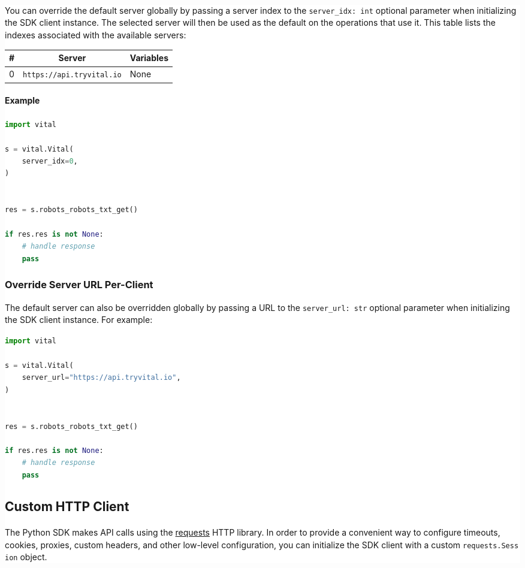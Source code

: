 You can override the default server globally by passing a server index to the `server_idx: int` optional parameter when initializing the SDK client instance. The selected server will then be used as the default on the operations that use it. This table lists the indexes associated with the available servers:

| # | Server | Variables |
| - | ------ | --------- |
| 0 | `https://api.tryvital.io` | None |

#### Example

```python
import vital

s = vital.Vital(
    server_idx=0,
)


res = s.robots_robots_txt_get()

if res.res is not None:
    # handle response
    pass
```


### Override Server URL Per-Client

The default server can also be overridden globally by passing a URL to the `server_url: str` optional parameter when initializing the SDK client instance. For example:
```python
import vital

s = vital.Vital(
    server_url="https://api.tryvital.io",
)


res = s.robots_robots_txt_get()

if res.res is not None:
    # handle response
    pass
```





## Custom HTTP Client

The Python SDK makes API calls using the [requests](https://pypi.org/project/requests/) HTTP library.  In order to provide a convenient way to configure timeouts, cookies, proxies, custom headers, and other low-level configuration, you can initialize the SDK client with a custom `requests.Session` object.
